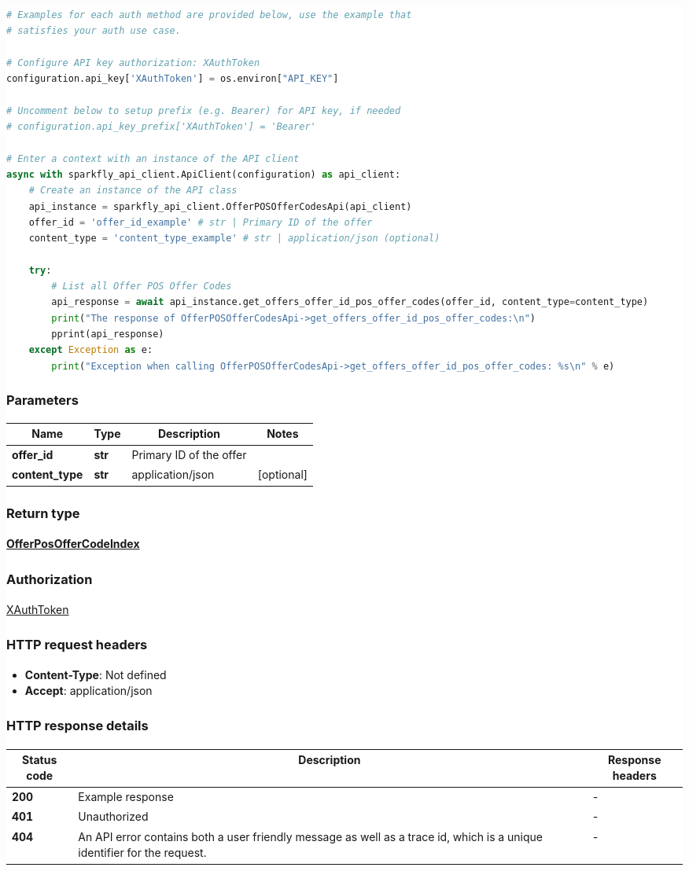 ```python
# Examples for each auth method are provided below, use the example that
# satisfies your auth use case.

# Configure API key authorization: XAuthToken
configuration.api_key['XAuthToken'] = os.environ["API_KEY"]

# Uncomment below to setup prefix (e.g. Bearer) for API key, if needed
# configuration.api_key_prefix['XAuthToken'] = 'Bearer'

# Enter a context with an instance of the API client
async with sparkfly_api_client.ApiClient(configuration) as api_client:
    # Create an instance of the API class
    api_instance = sparkfly_api_client.OfferPOSOfferCodesApi(api_client)
    offer_id = 'offer_id_example' # str | Primary ID of the offer
    content_type = 'content_type_example' # str | application/json (optional)

    try:
        # List all Offer POS Offer Codes
        api_response = await api_instance.get_offers_offer_id_pos_offer_codes(offer_id, content_type=content_type)
        print("The response of OfferPOSOfferCodesApi->get_offers_offer_id_pos_offer_codes:\n")
        pprint(api_response)
    except Exception as e:
        print("Exception when calling OfferPOSOfferCodesApi->get_offers_offer_id_pos_offer_codes: %s\n" % e)
```



### Parameters


Name | Type | Description  | Notes
------------- | ------------- | ------------- | -------------
 **offer_id** | **str**| Primary ID of the offer | 
 **content_type** | **str**| application/json | [optional] 

### Return type

[**OfferPosOfferCodeIndex**](OfferPosOfferCodeIndex.md)

### Authorization

[XAuthToken](../README.md#XAuthToken)

### HTTP request headers

 - **Content-Type**: Not defined
 - **Accept**: application/json

### HTTP response details

| Status code | Description | Response headers |
|-------------|-------------|------------------|
**200** | Example response |  -  |
**401** | Unauthorized |  -  |
**404** | An API error contains both a user friendly message as well as a trace id, which is a unique identifier for the request.  |  -  |
